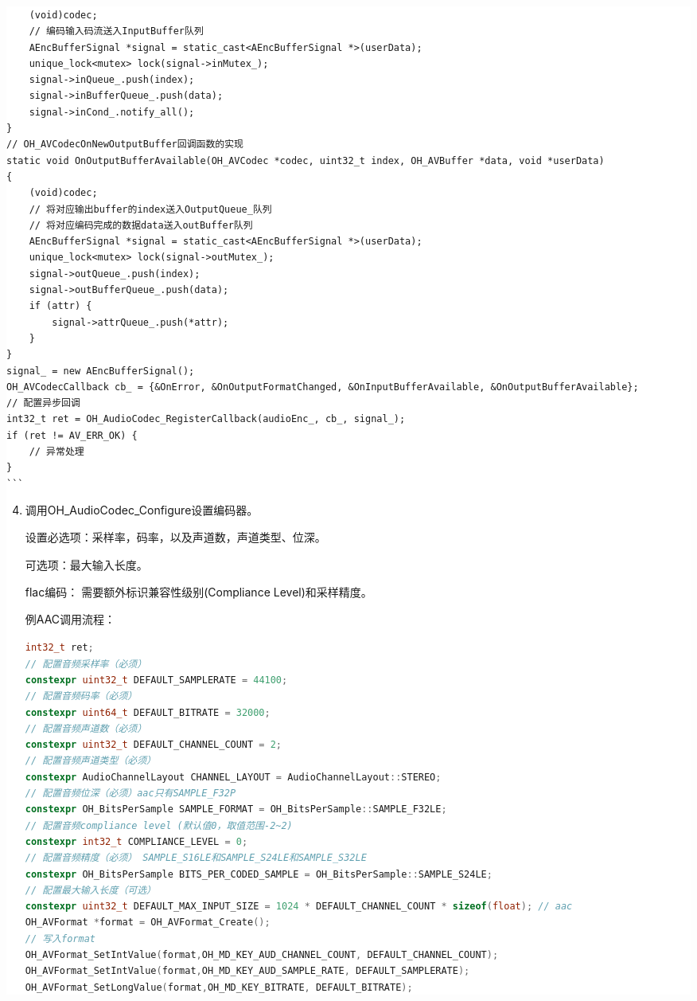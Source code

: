         (void)codec;
        // 编码输入码流送入InputBuffer队列
        AEncBufferSignal *signal = static_cast<AEncBufferSignal *>(userData);
        unique_lock<mutex> lock(signal->inMutex_);
        signal->inQueue_.push(index);
        signal->inBufferQueue_.push(data);
        signal->inCond_.notify_all();
    }
    // OH_AVCodecOnNewOutputBuffer回调函数的实现
    static void OnOutputBufferAvailable(OH_AVCodec *codec, uint32_t index, OH_AVBuffer *data, void *userData)
    {
        (void)codec;
        // 将对应输出buffer的index送入OutputQueue_队列
        // 将对应编码完成的数据data送入outBuffer队列
        AEncBufferSignal *signal = static_cast<AEncBufferSignal *>(userData);
        unique_lock<mutex> lock(signal->outMutex_);
        signal->outQueue_.push(index);
        signal->outBufferQueue_.push(data);
        if (attr) {
            signal->attrQueue_.push(*attr);
        }
    }
    signal_ = new AEncBufferSignal();
    OH_AVCodecCallback cb_ = {&OnError, &OnOutputFormatChanged, &OnInputBufferAvailable, &OnOutputBufferAvailable};
    // 配置异步回调
    int32_t ret = OH_AudioCodec_RegisterCallback(audioEnc_, cb_, signal_);
    if (ret != AV_ERR_OK) {
        // 异常处理
    }
    ```

4. 调用OH_AudioCodec_Configure设置编码器。

   设置必选项：采样率，码率，以及声道数，声道类型、位深。

   可选项：最大输入长度。

   flac编码： 需要额外标识兼容性级别(Compliance Level)和采样精度。

   例AAC调用流程：

    ```cpp
    int32_t ret;
    // 配置音频采样率（必须）
    constexpr uint32_t DEFAULT_SAMPLERATE = 44100; 
    // 配置音频码率（必须）
    constexpr uint64_t DEFAULT_BITRATE = 32000;
    // 配置音频声道数（必须）
    constexpr uint32_t DEFAULT_CHANNEL_COUNT = 2;
    // 配置音频声道类型（必须）
    constexpr AudioChannelLayout CHANNEL_LAYOUT = AudioChannelLayout::STEREO;
    // 配置音频位深（必须）aac只有SAMPLE_F32P
    constexpr OH_BitsPerSample SAMPLE_FORMAT = OH_BitsPerSample::SAMPLE_F32LE;
    // 配置音频compliance level (默认值0，取值范围-2~2)
    constexpr int32_t COMPLIANCE_LEVEL = 0;
    // 配置音频精度（必须） SAMPLE_S16LE和SAMPLE_S24LE和SAMPLE_S32LE
    constexpr OH_BitsPerSample BITS_PER_CODED_SAMPLE = OH_BitsPerSample::SAMPLE_S24LE;
    // 配置最大输入长度（可选）
    constexpr uint32_t DEFAULT_MAX_INPUT_SIZE = 1024 * DEFAULT_CHANNEL_COUNT * sizeof(float); // aac
    OH_AVFormat *format = OH_AVFormat_Create();
    // 写入format
    OH_AVFormat_SetIntValue(format,OH_MD_KEY_AUD_CHANNEL_COUNT, DEFAULT_CHANNEL_COUNT);
    OH_AVFormat_SetIntValue(format,OH_MD_KEY_AUD_SAMPLE_RATE, DEFAULT_SAMPLERATE);
    OH_AVFormat_SetLongValue(format,OH_MD_KEY_BITRATE, DEFAULT_BITRATE);